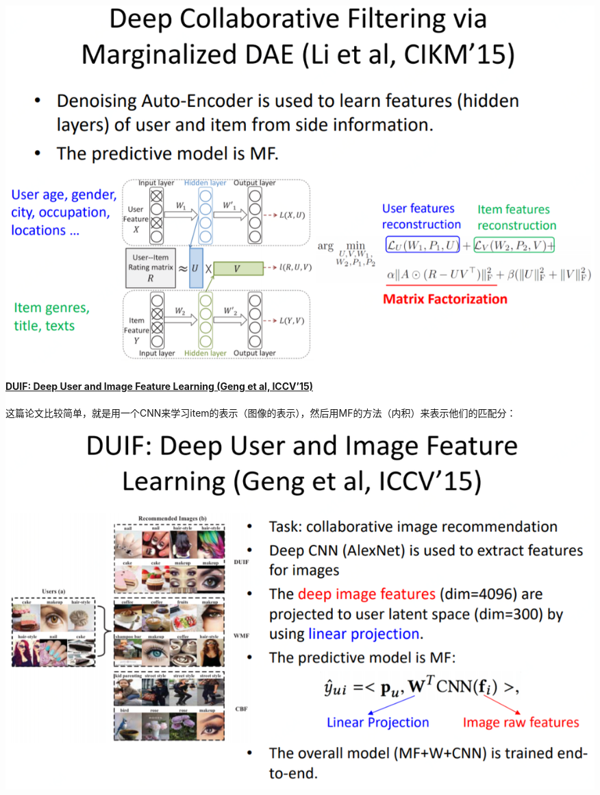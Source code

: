 ![](../../../../.gitbook/assets/timline-jie-tu-20190318151556.png)

#### [DUIF: Deep User and Image Feature Learning \(Geng et al, ICCV’15\)](https://www.cv-foundation.org/openaccess/content_iccv_2015/papers/Geng_Learning_Image_and_ICCV_2015_paper.pdf)

这篇论文比较简单，就是用一个CNN来学习item的表示（图像的表示），然后用MF的方法（内积）来表示他们的匹配分：

![](../../../../.gitbook/assets/timline-jie-tu-20190318152215.png)
